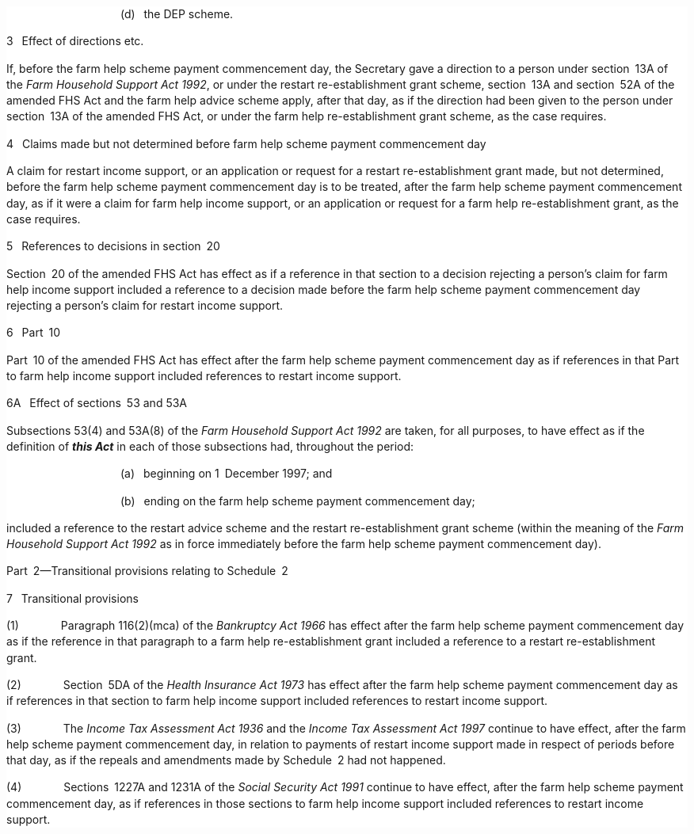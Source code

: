                      (d)  the DEP scheme.

3  Effect of directions etc.

If, before the farm help scheme payment commencement day, the Secretary gave a direction to a person under section 13A of the _Farm Household Support Act 1992_, or under the restart re-establishment grant scheme, section 13A and section 52A of the amended FHS Act and the farm help advice scheme apply, after that day, as if the direction had been given to the person under section 13A of the amended FHS Act, or under the farm help re-establishment grant scheme, as the case requires.

4  Claims made but not determined before farm help scheme payment commencement day

A claim for restart income support, or an application or request for a restart re-establishment grant made, but not determined, before the farm help scheme payment commencement day is to be treated, after the farm help scheme payment commencement day, as if it were a claim for farm help income support, or an application or request for a farm help re-establishment grant, as the case requires.

5  References to decisions in section 20

Section 20 of the amended FHS Act has effect as if a reference in that section to a decision rejecting a person’s claim for farm help income support included a reference to a decision made before the farm help scheme payment commencement day rejecting a person’s claim for restart income support.

6  Part 10

Part 10 of the amended FHS Act has effect after the farm help scheme payment commencement day as if references in that Part to farm help income support included references to restart income support.

6A  Effect of sections 53 and 53A

Subsections 53(4) and 53A(8) of the _Farm Household Support Act 1992_ are taken, for all purposes, to have effect as if the definition of **_this Act_** in each of those subsections had, throughout the period:

                     (a)  beginning on 1 December 1997; and

                     (b)  ending on the farm help scheme payment commencement day;

included a reference to the restart advice scheme and the restart re-establishment grant scheme (within the meaning of the _Farm Household Support Act 1992_ as in force immediately before the farm help scheme payment commencement day).

Part 2—Transitional provisions relating to Schedule 2

7  Transitional provisions

(1)        Paragraph 116(2)(mca) of the _Bankruptcy Act 1966_ has effect after the farm help scheme payment commencement day as if the reference in that paragraph to a farm help re-establishment grant included a reference to a restart re-establishment grant.

(2)        Section 5DA of the _Health Insurance Act 1973_ has effect after the farm help scheme payment commencement day as if references in that section to farm help income support included references to restart income support.

(3)        The _Income Tax Assessment Act 1936_ and the _Income Tax Assessment Act 1997_ continue to have effect, after the farm help scheme payment commencement day, in relation to payments of restart income support made in respect of periods before that day, as if the repeals and amendments made by Schedule 2 had not happened.

(4)        Sections 1227A and 1231A of the _Social Security Act 1991_ continue to have effect, after the farm help scheme payment commencement day, as if references in those sections to farm help income support included references to restart income support.
